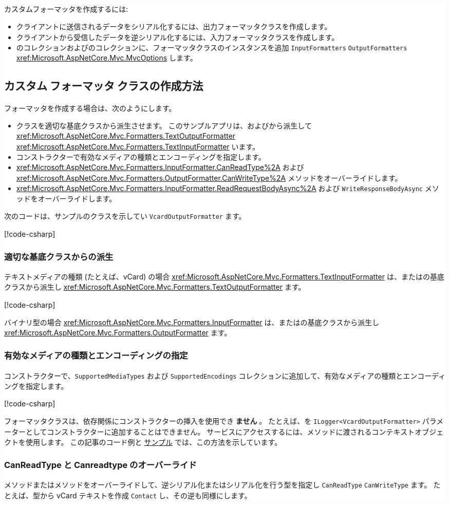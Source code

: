 カスタムフォーマッタを作成するには:

* クライアントに送信されるデータをシリアル化するには、出力フォーマッタクラスを作成します。
* クライアントから受信したデータを逆シリアル化するには、入力フォーマッタクラスを作成します。
* のコレクションおよびのコレクションに、フォーマッタクラスのインスタンスを追加 `InputFormatters` `OutputFormatters` <xref:Microsoft.AspNetCore.Mvc.MvcOptions> します。

## <a name="how-to-create-a-custom-formatter-class"></a>カスタム フォーマッタ クラスの作成方法

フォーマッタを作成する場合は、次のようにします。

* クラスを適切な基底クラスから派生させます。 このサンプルアプリは、およびから派生して <xref:Microsoft.AspNetCore.Mvc.Formatters.TextOutputFormatter> <xref:Microsoft.AspNetCore.Mvc.Formatters.TextInputFormatter> います。
* コンストラクターで有効なメディアの種類とエンコーディングを指定します。
* <xref:Microsoft.AspNetCore.Mvc.Formatters.InputFormatter.CanReadType%2A> および <xref:Microsoft.AspNetCore.Mvc.Formatters.OutputFormatter.CanWriteType%2A> メソッドをオーバーライドします。
* <xref:Microsoft.AspNetCore.Mvc.Formatters.InputFormatter.ReadRequestBodyAsync%2A> および `WriteResponseBodyAsync` メソッドをオーバーライドします。

次のコードは、サンプルのクラスを示してい `VcardOutputFormatter` ます。 [](https://github.com/dotnet/AspNetCore.Docs/tree/main/aspnetcore/web-api/advanced/custom-formatters/samples)

[!code-csharp[](custom-formatters/samples/3.x/CustomFormattersSample/Formatters/VcardOutputFormatter.cs?name=snippet_Class)]
  
### <a name="derive-from-the-appropriate-base-class"></a>適切な基底クラスからの派生

テキストメディアの種類 (たとえば、vCard) の場合 <xref:Microsoft.AspNetCore.Mvc.Formatters.TextInputFormatter> は、またはの基底クラスから派生し <xref:Microsoft.AspNetCore.Mvc.Formatters.TextOutputFormatter> ます。

[!code-csharp[](custom-formatters/samples/3.x/CustomFormattersSample/Formatters/VcardOutputFormatter.cs?name=snippet_ClassDeclaration)]

バイナリ型の場合 <xref:Microsoft.AspNetCore.Mvc.Formatters.InputFormatter> は、またはの基底クラスから派生し <xref:Microsoft.AspNetCore.Mvc.Formatters.OutputFormatter> ます。

### <a name="specify-valid-media-types-and-encodings"></a>有効なメディアの種類とエンコーディングの指定

コンストラクターで、`SupportedMediaTypes` および `SupportedEncodings` コレクションに追加して、有効なメディアの種類とエンコーディングを指定します。

[!code-csharp[](custom-formatters/samples/3.x/CustomFormattersSample/Formatters/VcardOutputFormatter.cs?name=snippet_ctor)]

フォーマッタクラスは、依存関係にコンストラクターの挿入を使用でき **ません** 。 たとえば、を `ILogger<VcardOutputFormatter>` パラメーターとしてコンストラクターに追加することはできません。 サービスにアクセスするには、メソッドに渡されるコンテキストオブジェクトを使用します。 この記事のコード例と [サンプル](https://github.com/dotnet/AspNetCore.Docs/tree/main/aspnetcore/web-api/advanced/custom-formatters/samples) では、この方法を示しています。

### <a name="override-canreadtype-and-canwritetype"></a>CanReadType と Canreadtype のオーバーライド

メソッドまたはメソッドをオーバーライドして、逆シリアル化またはシリアル化を行う型を指定し `CanReadType` `CanWriteType` ます。 たとえば、型から vCard テキストを作成 `Contact` し、その逆も同様にします。
